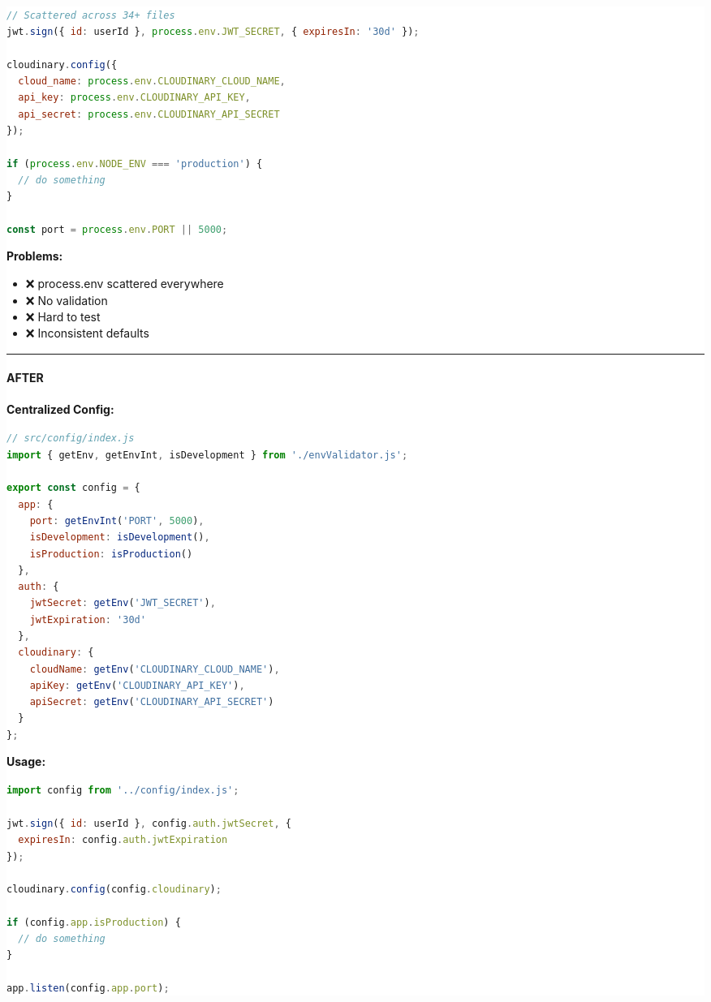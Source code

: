 ```javascript
// Scattered across 34+ files
jwt.sign({ id: userId }, process.env.JWT_SECRET, { expiresIn: '30d' });

cloudinary.config({
  cloud_name: process.env.CLOUDINARY_CLOUD_NAME,
  api_key: process.env.CLOUDINARY_API_KEY,
  api_secret: process.env.CLOUDINARY_API_SECRET
});

if (process.env.NODE_ENV === 'production') {
  // do something
}

const port = process.env.PORT || 5000;
```

**Problems:**
- ❌ process.env scattered everywhere
- ❌ No validation
- ❌ Hard to test
- ❌ Inconsistent defaults

---

#### AFTER

**Centralized Config:**
```javascript
// src/config/index.js
import { getEnv, getEnvInt, isDevelopment } from './envValidator.js';

export const config = {
  app: {
    port: getEnvInt('PORT', 5000),
    isDevelopment: isDevelopment(),
    isProduction: isProduction()
  },
  auth: {
    jwtSecret: getEnv('JWT_SECRET'),
    jwtExpiration: '30d'
  },
  cloudinary: {
    cloudName: getEnv('CLOUDINARY_CLOUD_NAME'),
    apiKey: getEnv('CLOUDINARY_API_KEY'),
    apiSecret: getEnv('CLOUDINARY_API_SECRET')
  }
};
```

**Usage:**
```javascript
import config from '../config/index.js';

jwt.sign({ id: userId }, config.auth.jwtSecret, {
  expiresIn: config.auth.jwtExpiration
});

cloudinary.config(config.cloudinary);

if (config.app.isProduction) {
  // do something
}

app.listen(config.app.port);
```
